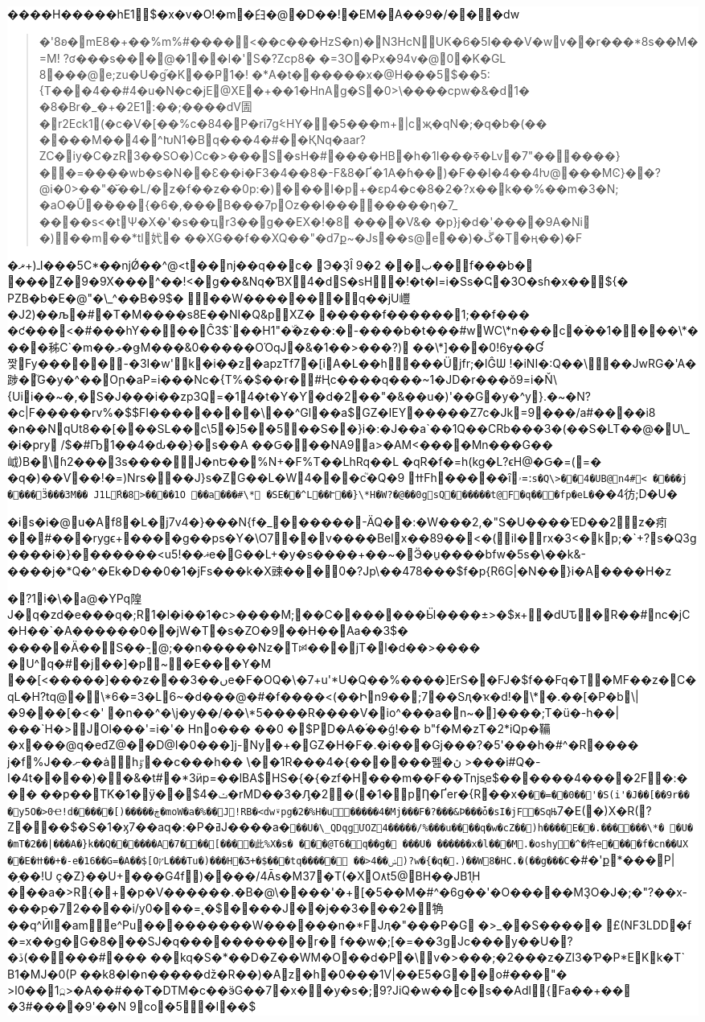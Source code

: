  ����H�����hE1$�x�v� O!�m�⺽�@�D��!�EM�A��9�/���dw
>�'8ʚ�mE8�+��%m%#����<��c���HzS�n)�N3HcNUK�6�5l���V�wv��r���\*8s��M�=M!
?ʛ���s���@�1��I�'S�?Zcp8�
�=3O�Px�94v�@0�K�GL
8���@e;zu�U�g֞�K��Ҏ1�!
� \*A�t������x�@H���5$��5: {T��� 4��#4�u�N� c�jE @XE�+��1�ΗnAg�S�0>\��� �cpw�&�d1�
�8�Br�\_�+�2E1:��;����dV圊�r2Eck1(�c�V�[��%c�84�P�ri7gެ<HY��5���m+ |cҗ�qN�;�q�b�(��
����M��4�ׯ^ԽN1�Bq���4�#��ҚNq�aar?ZC�iy�C�zR3��SO�)Cc�>���S�sH�#����HB�h�1I���ߧ�Lv�7"������}��=����wb�s�N��Ɛ��i�F3�4��8�-F&8�Ґ�1A�ɦ��)�F ��I�4��4ƕ@� ��MϾ}��?@i�0>��"�᷃��L/� z�f��z��0p:�)�\��I�p+�εp4�c�8�2�?x��k��%��m�3�N;
�aO�Ű�ܳ���{�6�,���B���7pOz��I��������ƞ�7\_
����s<�tΨ�X�'�s��ҵr3��g��EX�!�8
����V&� �p}j�d�'����9A�Ni �)��m��\*tl㚤� ��XG��f��XQ��"�d7ք~�Js��s@e��)�ڴ�T�ң��)�F
 
 �ـ(+ޜI���5C\*�� ǌǾ��^@<t��ǌ��q�� c�
Э�ҘÎ
9�2 ��ب܎��f���b�
���Z�9�9X���^��!<�g��&Nq�ƁX4�dS�sH�!�t�I=i�Ss�Ҁ�3O�sɦ�x��${� PZB�b�E�@"�\_^��B�9$� ��W�������q��jU㠦�J2)��љ�#�T�M����s8E��NI�Q&pXZ�
�����f������1;��f���
�ƈ���<�#���hY����Ĉ3$`��H1"�ۜ� z��:�-����b�t���#wWC\*n���c�ۡ��1����\*����秭C`�m��ލ�ǥM���&0�����OΌqJ�&�1��>���?)
��\*]���0!6ɏ��Ɠ짳Fy�����-�3I�w'k�i��z �apzTf7�[i A�L��h���Üjfr;�lĜѠ
!�iNI�:Q��\��JwRG�'A�踄�֘G�y�^��Oր�aP=i���Nc�{T%�$��r�#Ңc����q���~1�JD�r ���ŏ9=i�Ň\{Uii��~�,� S�J���i��zp3Q=�14�t�Y�Ƴ�d�2��"�&��u�)'��G�y�^y}.�~�N?�c|F�����rv%�$$FI��������\��^Gl��a$GZ�IEY�����Z7c�Jk=9���/a#����i8 �n��NqUt8��[���SL��c\5�]5��5��S��}i�:� J��a`��1Q��CRb���3�(��S�LT��@�U\_�i�pry /$�#Ҧ1��4�ԃ��}�s��A ��Ԍ���NA9a>�AM<����Mn���G��㞽)B�\␓ɦ2��� 3s����J�nԵ��%N+�F%T��LhRq��L �qR�f�=h(kg�L?ϵH@�Ԍ�=(=� �q�)��Ѵ��!�=)Nrs���J}s�ZG��L�W4���c֘�Q�ߚ
9Fh�����ȋۥ=:`s�Q\>��4�UB@n4#<
����j����Ӟ���3M��
J1LۜR�8>����1O
��a���#\*
�SE��^L��Ւ��}\*H�W?�@��0gsQ������t@F�q���fp�eL�`��4彷;D�U�
 
 �is�i�@u�Af8�L�j7v4�}� ��N{f�\_������-ÄQ��:�W���2,�"S�U����Έ D��2z�㽼��#���rygϵ+����g��ps�Y�\O7⭆��v����Belx��89��<�(iI�rx�3<�kp;�`+?s�Q3g����i�}�������<u5!��ޣe�G��L+�y�s����+��~�Ӭ�u̠����bfw�5s�\��k&-����j� \*Q�^�Ek�D��0�1�jF s���k�X䜹���0�?Jp\��478���$f�p{R6G|�N��}i�A����H�z
 
 �?1 i�\�a@�YPq隍J�q�zd�e���q�;R1�l�i��1�c>����M;��C�������Ӹ����±>�$ӿ+�dUԎ�R��#nc�jC�H��`�A������ 0��jW�T�s�ZO�9��H��Aa��3$�
�����Ӓ��S��ܱ-@;��n�����Nz�Tꗰ���jT�l�d��>���� �U^q�#�j��]�p~�E���Y�M ��[<�����]���z���3��ںe�F�OQ�\�7+u'\*U�Q��%����]ErS��FJ�$f��Fq�T�MF��z�C�qL�H?tq@�\*6�=3�L6~�d���@�#�f����<(��Իn9��;7��Sԯ�ҡ�d!�\*�.��[�P�b\|�9���[�<�' �n��^�\j�y��/��\*5����R����V�io^���a�n~�]����;T�ü�-h� �|���`H�>JOl���'=i�'� Hno���
��0 �$PD�A�֜��ǵ!�� 
b"f�M�zT�2\*iQp�鞴�x���@q�eđZ@��D@I�0���]j-Ny�+�GZ�H�F�.�i���Gj���?�5'���h�#^�R����
j�f%Ј��ނ��ȧ hٷ��c���h�� \��1R���4�{������펦�ڽ >���i#Q�-I�4t����)��&�t#�\*3ӥp=��lBA$HS�{�{�zf�H���m��F��Tǌs֢e$������4����2F�:��� ��p��TK�1�ӱ��$ݖ�4�rMD��3�Ԓ�2�(�1�pȠ�Ґer�{R��x�`��=��0��'�S(i'�J��[��9r���y5O�>0Ҽ!d�����[)�����ڿ�moW�a�%��J!RB�<dw⍣pg�2�%H�u�����4�Mj���F�?���&Þ���ȱ�sI�jF�SqЊ`7�E(�)X�R(?Z���$�S�1�ӽ7��aq�:�P� ߥJ����a�`��U�\_QDqgՄOZ4�����/%���u����q�w�cZ��݋)h����E��.���͑���\*� �U��mT�2��|�� �A�}k��Q������A�7���[����此%X�s�
���@T6�q��g� ���U�
������x�l���M.�oshy�^�仵e����f�cn��ԱX��E�ߚ��+�-e�16��G=�A��$[OץL���Tu�)���H�Ӡ+�$���tq�����
��>ݭ��4)?w�{�q�.)��W8�HC.�(��g���C`�#�'ք\*���P|�֥��!U
ҫ�Z}��U+���G4f)����/4Ās�M37�T(�XO۸t5@BH��JB1֤H ���a�>R{�+�p�V������.�B�@\����'�+[�5��M�\#^�6g��'�O�����MҘO�J�;�"?��x-���p�72����i/y0���=˛�$����J��j��3���2�觕��q^ӢI�ame^Pu���������W������n�\*FJӆ�"���P�G
�>\_��S����� £(NF3LDD�f �=x��g�G�8���SJ�q����������r�
f��w�;[�=��3ցJc���y��U�?�ڏ(� ����#���
��kq�S�\*��D� Z��WM�O��d�P�\v�>���;�2���z�Zӏ3�Ƥ�P\*EKk�T`
B1�MJ�0(P  ��k8�l�n�����ǆ�R� �)�Az �h�0���1V|��E5�G��o#���"� >l0��1߽>�A��#��T�DTM�c��ӭG��7�x��y�s�;9?JiQ�w��c�s��Adl{Fa��+�� �3#����9'��N 9co�5�I��$